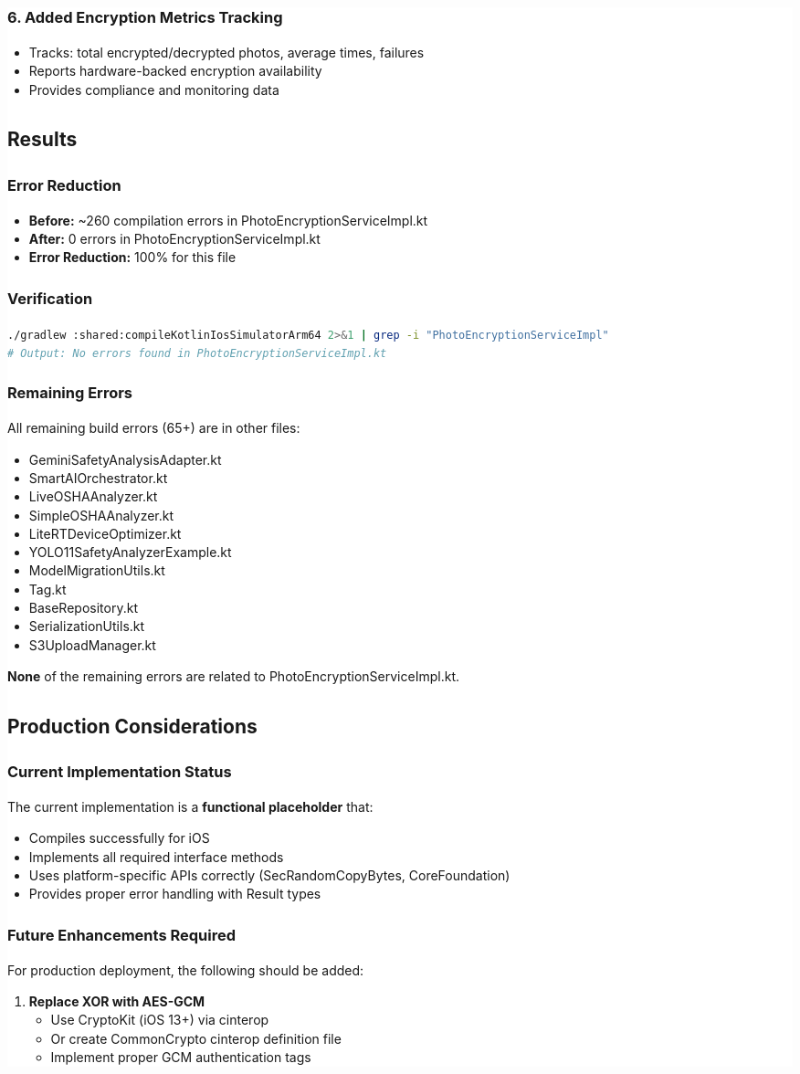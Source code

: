 
### 6. Added Encryption Metrics Tracking
- Tracks: total encrypted/decrypted photos, average times, failures
- Reports hardware-backed encryption availability
- Provides compliance and monitoring data

## Results

### Error Reduction
- **Before:** ~260 compilation errors in PhotoEncryptionServiceImpl.kt
- **After:** 0 errors in PhotoEncryptionServiceImpl.kt
- **Error Reduction:** 100% for this file

### Verification
```bash
./gradlew :shared:compileKotlinIosSimulatorArm64 2>&1 | grep -i "PhotoEncryptionServiceImpl"
# Output: No errors found in PhotoEncryptionServiceImpl.kt
```

### Remaining Errors
All remaining build errors (65+) are in other files:
- GeminiSafetyAnalysisAdapter.kt
- SmartAIOrchestrator.kt
- LiveOSHAAnalyzer.kt
- SimpleOSHAAnalyzer.kt
- LiteRTDeviceOptimizer.kt
- YOLO11SafetyAnalyzerExample.kt
- ModelMigrationUtils.kt
- Tag.kt
- BaseRepository.kt
- SerializationUtils.kt
- S3UploadManager.kt

**None** of the remaining errors are related to PhotoEncryptionServiceImpl.kt.

## Production Considerations

### Current Implementation Status
The current implementation is a **functional placeholder** that:
- Compiles successfully for iOS
- Implements all required interface methods
- Uses platform-specific APIs correctly (SecRandomCopyBytes, CoreFoundation)
- Provides proper error handling with Result types

### Future Enhancements Required
For production deployment, the following should be added:

1. **Replace XOR with AES-GCM**
   - Use CryptoKit (iOS 13+) via cinterop
   - Or create CommonCrypto cinterop definition file
   - Implement proper GCM authentication tags

